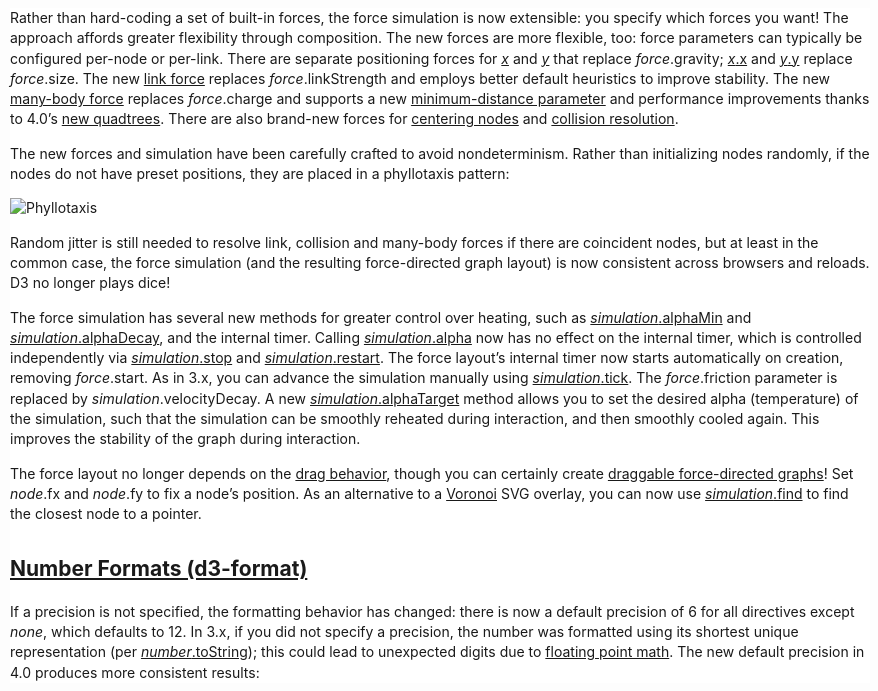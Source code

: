 Rather than hard-coding a set of built-in forces, the force simulation is now extensible: you specify which forces you want! The approach affords greater flexibility through composition. The new forces are more flexible, too: force parameters can typically be configured per-node or per-link. There are separate positioning forces for [*x*](https://github.com/d3/d3-force/blob/master/README.md#forceX) and [*y*](https://github.com/d3/d3-force/blob/master/README.md#forceY) that replace *force*.gravity; [*x*.x](https://github.com/d3/d3-force/blob/master/README.md#x_x) and [*y*.y](https://github.com/d3/d3-force/blob/master/README.md#y_y) replace *force*.size. The new [link force](https://github.com/d3/d3-force/blob/master/README.md#forceLink) replaces *force*.linkStrength and employs better default heuristics to improve stability. The new [many-body force](https://github.com/d3/d3-force/blob/master/README.md#forceManyBody) replaces *force*.charge and supports a new [minimum-distance parameter](https://github.com/d3/d3-force/blob/master/README.md#manyBody_distanceMin) and performance improvements thanks to 4.0’s [new quadtrees](#quadtrees-d3-quadtree). There are also brand-new forces for [centering nodes](https://github.com/d3/d3-force/blob/master/README.md#forceCenter) and [collision resolution](https://github.com/d3/d3-force/blob/master/README.md#forceCollision).

The new forces and simulation have been carefully crafted to avoid nondeterminism. Rather than initializing nodes randomly, if the nodes do not have preset positions, they are placed in a phyllotaxis pattern:

<img alt="Phyllotaxis" src="https://raw.githubusercontent.com/d3/d3-force/master/img/phyllotaxis.png" width="420" height="219">

Random jitter is still needed to resolve link, collision and many-body forces if there are coincident nodes, but at least in the common case, the force simulation (and the resulting force-directed graph layout) is now consistent across browsers and reloads. D3 no longer plays dice!

The force simulation has several new methods for greater control over heating, such as [*simulation*.alphaMin](https://github.com/d3/d3-force/blob/master/README.md#simulation_alphaMin) and [*simulation*.alphaDecay](https://github.com/d3/d3-force/blob/master/README.md#simulation_alphaDecay), and the internal timer. Calling [*simulation*.alpha](https://github.com/d3/d3-force/blob/master/README.md#simulation_alpha) now has no effect on the internal timer, which is controlled independently via [*simulation*.stop](https://github.com/d3/d3-force/blob/master/README.md#simulation_stop) and [*simulation*.restart](https://github.com/d3/d3-force/blob/master/README.md#simulation_restart). The force layout’s internal timer now starts automatically on creation, removing *force*.start. As in 3.x, you can advance the simulation manually using [*simulation*.tick](https://github.com/d3/d3-force/blob/master/README.md#simulation_tick). The *force*.friction parameter is replaced by *simulation*.velocityDecay. A new [*simulation*.alphaTarget](https://github.com/d3/d3-force/blob/master/README.md#simulation_alphaTarget) method allows you to set the desired alpha (temperature) of the simulation, such that the simulation can be smoothly reheated during interaction, and then smoothly cooled again. This improves the stability of the graph during interaction.

The force layout no longer depends on the [drag behavior](#dragging-d3-drag), though you can certainly create [draggable force-directed graphs](https://bl.ocks.org/mbostock/ad70335eeef6d167bc36fd3c04378048)! Set *node*.fx and *node*.fy to fix a node’s position. As an alternative to a [Voronoi](#voronoi-d3-voronoi) SVG overlay, you can now use [*simulation*.find](https://github.com/d3/d3-force/blob/master/README.md#simulation_find) to find the closest node to a pointer.

## [Number Formats (d3-format)](https://github.com/d3/d3-format/blob/master/README.md)

If a precision is not specified, the formatting behavior has changed: there is now a default precision of 6 for all directives except *none*, which defaults to 12. In 3.x, if you did not specify a precision, the number was formatted using its shortest unique representation (per [*number*.toString](https://developer.mozilla.org/en-US/docs/Web/JavaScript/Reference/Global_Objects/Number/toString)); this could lead to unexpected digits due to [floating point math](http://0.30000000000000004.com/). The new default precision in 4.0 produces more consistent results:
